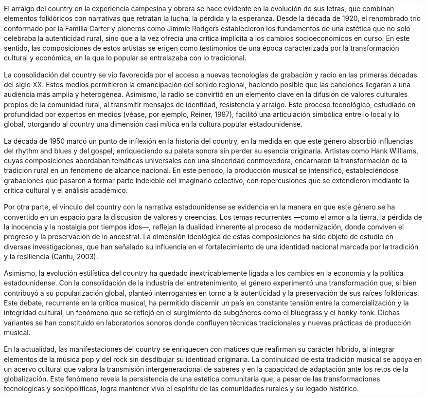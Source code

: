 El arraigo del country en la experiencia campesina y obrera se hace evidente en la evolución de sus
letras, que combinan elementos folklóricos con narrativas que retratan la lucha, la pérdida y la
esperanza. Desde la década de 1920, el renombrado trío conformado por la Familia Carter y pioneros
como Jimmie Rodgers establecieron los fundamentos de una estética que no solo celebraba la
autenticidad rural, sino que a la vez ofrecía una crítica implícita a los cambios socioeconómicos en
curso. En este sentido, las composiciones de estos artistas se erigen como testimonios de una época
caracterizada por la transformación cultural y económica, en la que lo popular se entrelazaba con lo
tradicional.

La consolidación del country se vio favorecida por el acceso a nuevas tecnologías de grabación y
radio en las primeras décadas del siglo XX. Estos medios permitieron la emancipación del sonido
regional, haciendo posible que las canciones llegaran a una audiencia más amplia y heterogénea.
Asimismo, la radio se convirtió en un elemento clave en la difusión de valores culturales propios de
la comunidad rural, al transmitir mensajes de identidad, resistencia y arraigo. Este proceso
tecnológico, estudiado en profundidad por expertos en medios (véase, por ejemplo, Reiner, 1997),
facilitó una articulación simbólica entre lo local y lo global, otorgando al country una dimensión
casi mítica en la cultura popular estadounidense.

La década de 1950 marcó un punto de inflexión en la historia del country, en la medida en que este
género absorbió influencias del rhythm and blues y del gospel, enriqueciendo su paleta sonora sin
perder su esencia originaria. Artistas como Hank Williams, cuyas composiciones abordaban temáticas
universales con una sinceridad conmovedora, encarnaron la transformación de la tradición rural en un
fenómeno de alcance nacional. En este periodo, la producción musical se intensificó, estableciéndose
grabaciones que pasaron a formar parte indeleble del imaginario colectivo, con repercusiones que se
extendieron mediante la crítica cultural y el análisis académico.

Por otra parte, el vínculo del country con la narrativa estadounidense se evidencia en la manera en
que este género se ha convertido en un espacio para la discusión de valores y creencias. Los temas
recurrentes —como el amor a la tierra, la pérdida de la inocencia y la nostalgia por tiempos idos—,
reflejan la dualidad inherente al proceso de modernización, donde conviven el progreso y la
preservación de lo ancestral. La dimensión ideológica de estas composiciones ha sido objeto de
estudio en diversas investigaciones, que han señalado su influencia en el fortalecimiento de una
identidad nacional marcada por la tradición y la resiliencia (Cantu, 2003).

Asimismo, la evolución estilística del country ha quedado inextricablemente ligada a los cambios en
la economía y la política estadounidense. Con la consolidación de la industria del entretenimiento,
el género experimentó una transformación que, si bien contribuyó a su popularización global, planteó
interrogantes en torno a la autenticidad y la preservación de sus raíces folklóricas. Este debate,
recurrente en la crítica musical, ha permitido discernir un país en constante tensión entre la
comercialización y la integridad cultural, un fenómeno que se reflejó en el surgimiento de
subgéneros como el bluegrass y el honky-tonk. Dichas variantes se han constituido en laboratorios
sonoros donde confluyen técnicas tradicionales y nuevas prácticas de producción musical.

En la actualidad, las manifestaciones del country se enriquecen con matices que reafirman su
carácter híbrido, al integrar elementos de la música pop y del rock sin desdibujar su identidad
originaria. La continuidad de esta tradición musical se apoya en un acervo cultural que valora la
transmisión intergeneracional de saberes y en la capacidad de adaptación ante los retos de la
globalización. Este fenómeno revela la persistencia de una estética comunitaria que, a pesar de las
transformaciones tecnológicas y sociopolíticas, logra mantener vivo el espíritu de las comunidades
rurales y su legado histórico.
